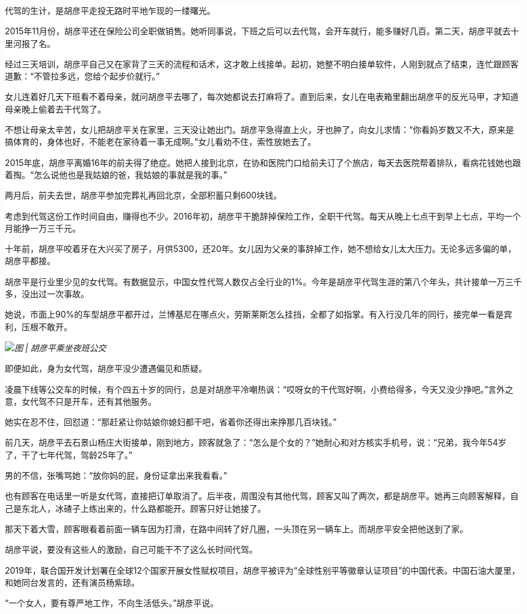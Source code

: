 代驾的生计，是胡彦平走投无路时平地乍现的一缕曙光。

2015年11月份，胡彦平还在保险公司全职做销售。她听同事说，下班之后可以去代驾，会开车就行，能多赚好几百。第二天，胡彦平就去十里河报了名。

经过三天培训，胡彦平自己又在家背了三天的流程和话术，这才敢上线接单。起初，她整不明白接单软件，人刚到就点了结束，连忙跟顾客道歉：“不管拉多远，您给个起步价就行。”

女儿连着好几天下班看不着母亲，就问胡彦平去哪了，每次她都说去打麻将了。直到后来，女儿在电表箱里翻出胡彦平的反光马甲，才知道母亲晚上偷着去干代驾了。

不想让母亲太辛苦，女儿把胡彦平关在家里，三天没让她出门。胡彦平急得直上火，牙也肿了，向女儿求情：“你看妈岁数又不大，原来是搞体育的，身体也好，不能老在家待着一事无成啊。”女儿看劝不住，索性放她去了。

2015年底，胡彦平离婚16年的前夫得了绝症。她把人接到北京，在协和医院门口给前夫订了个旅店，每天去医院帮着排队，看病花钱她也跟着掏。“怎么说他也是我姑娘的爸，我姑娘的事就是我的事。”

两月后，前夫去世，胡彦平参加完葬礼再回北京，全部积蓄只剩600块钱。

考虑到代驾这份工作时间自由，赚得也不少。2016年初，胡彦平干脆辞掉保险工作，全职干代驾。每天从晚上七点干到早上七点，平均一个月能挣一万三千元。

十年前，胡彦平咬着牙在大兴买了房子，月供5300，还20年。女儿因为父亲的事辞掉工作，她不想给女儿太大压力。无论多远多偏的单，胡彦平都接。

胡彦平是行业里少见的女代驾。有数据显示，中国女性代驾人数仅占全行业的1%。今年是胡彦平代驾生涯的第八个年头，共计接单一万三千多，没出过一次事故。

她说，市面上90%的车型胡彦平都开过，兰博基尼在哪点火，劳斯莱斯怎么挂挡，全都了如指掌。有入行没几年的同行，接完单一看是宾利，压根不敢开。

![](https://inews.gtimg.com/om_bt/Ox1mP5kNregunAOaNNVUqo-N59MMRKWszCJVSB6rESjpsAA/1000)_图
| 胡彦平乘坐夜班公交_

即便如此，身为女代驾，胡彦平没少遭遇偏见和质疑。

凌晨下线等公交车的时候，有个四五十岁的同行，总是对胡彦平冷嘲热讽：“哎呀女的干代驾好啊，小费给得多，今天又没少挣吧。”言外之意，女代驾不只是开车，还有其他服务。

她实在忍不住，回怼道：“那赶紧让你姑娘你媳妇都干吧，省着你还得出来挣那几百块钱。”

前几天，胡彦平去石景山杨庄大街接单，刚到地方，顾客就急了：“怎么是个女的？”她耐心和对方核实手机号，说：“兄弟，我今年54岁了，干了七年代驾，驾龄25年了。”

男的不信，张嘴骂她：“放你妈的屁，身份证拿出来我看看。”

也有顾客在电话里一听是女代驾，直接把订单取消了。后半夜，周围没有其他代驾，顾客又叫了两次，都是胡彦平。她再三向顾客解释，自己是东北人，冰碴子上练出来的，什么路都能开。顾客只好让她接了。

那天下着大雪，顾客眼看着前面一辆车因为打滑，在路中间转了好几圈，一头顶在另一辆车上。而胡彦平安全把他送到了家。

胡彦平说，要没有这些人的激励，自己可能干不了这么长时间代驾。

2019年，联合国开发计划署在全球12个国家开展女性赋权项目，胡彦平被评为“全球性别平等徽章认证项目”的中国代表。中国石油大厦里，和她同台发言的，还有演员杨紫琼。

“一个女人，要有尊严地工作，不向生活低头。”胡彦平说。

